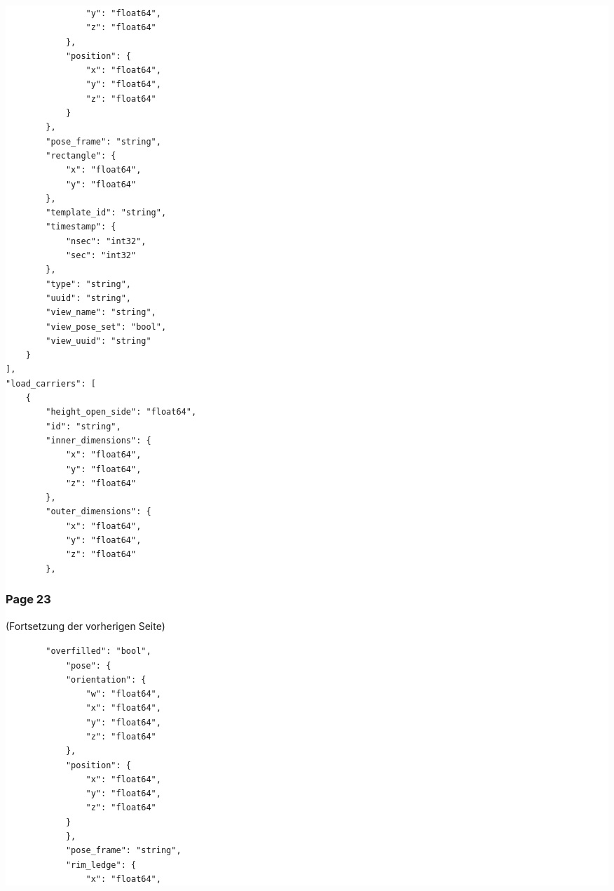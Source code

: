 ```
                "y": "float64",
                "z": "float64"
            },
            "position": {
                "x": "float64",
                "y": "float64",
                "z": "float64"
            }
        },
        "pose_frame": "string",
        "rectangle": {
            "x": "float64",
            "y": "float64"
        },
        "template_id": "string",
        "timestamp": {
            "nsec": "int32",
            "sec": "int32"
        },
        "type": "string",
        "uuid": "string",
        "view_name": "string",
        "view_pose_set": "bool",
        "view_uuid": "string"
    }
],
"load_carriers": [
    {
        "height_open_side": "float64",
        "id": "string",
        "inner_dimensions": {
            "x": "float64",
            "y": "float64",
            "z": "float64"
        },
        "outer_dimensions": {
            "x": "float64",
            "y": "float64",
            "z": "float64"
        },
```

### Page 23
(Fortsetzung der vorherigen Seite)

```
        "overfilled": "bool",
            "pose": {
            "orientation": {
                "w": "float64",
                "x": "float64",
                "y": "float64",
                "z": "float64"
            },
            "position": {
                "x": "float64",
                "y": "float64",
                "z": "float64"
            }
            },
            "pose_frame": "string",
            "rim_ledge": {
                "x": "float64",
```